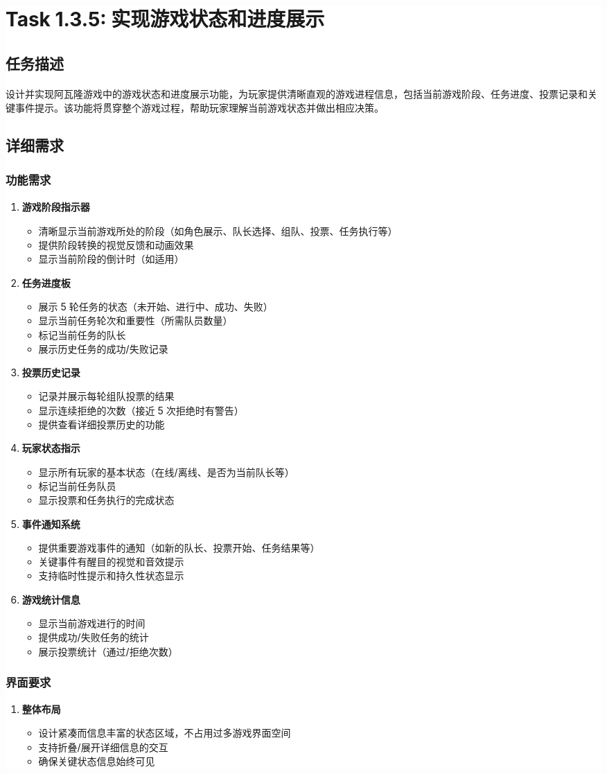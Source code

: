 # Task 1.3.5: 实现游戏状态和进度展示

## 任务描述

设计并实现阿瓦隆游戏中的游戏状态和进度展示功能，为玩家提供清晰直观的游戏进程信息，包括当前游戏阶段、任务进度、投票记录和关键事件提示。该功能将贯穿整个游戏过程，帮助玩家理解当前游戏状态并做出相应决策。

## 详细需求

### 功能需求

1. **游戏阶段指示器**

   - 清晰显示当前游戏所处的阶段（如角色展示、队长选择、组队、投票、任务执行等）
   - 提供阶段转换的视觉反馈和动画效果
   - 显示当前阶段的倒计时（如适用）

2. **任务进度板**

   - 展示 5 轮任务的状态（未开始、进行中、成功、失败）
   - 显示当前任务轮次和重要性（所需队员数量）
   - 标记当前任务的队长
   - 展示历史任务的成功/失败记录

3. **投票历史记录**

   - 记录并展示每轮组队投票的结果
   - 显示连续拒绝的次数（接近 5 次拒绝时有警告）
   - 提供查看详细投票历史的功能

4. **玩家状态指示**

   - 显示所有玩家的基本状态（在线/离线、是否为当前队长等）
   - 标记当前任务队员
   - 显示投票和任务执行的完成状态

5. **事件通知系统**

   - 提供重要游戏事件的通知（如新的队长、投票开始、任务结果等）
   - 关键事件有醒目的视觉和音效提示
   - 支持临时性提示和持久性状态显示

6. **游戏统计信息**
   - 显示当前游戏进行的时间
   - 提供成功/失败任务的统计
   - 展示投票统计（通过/拒绝次数）

### 界面要求

1. **整体布局**

   - 设计紧凑而信息丰富的状态区域，不占用过多游戏界面空间
   - 支持折叠/展开详细信息的交互
   - 确保关键状态信息始终可见
